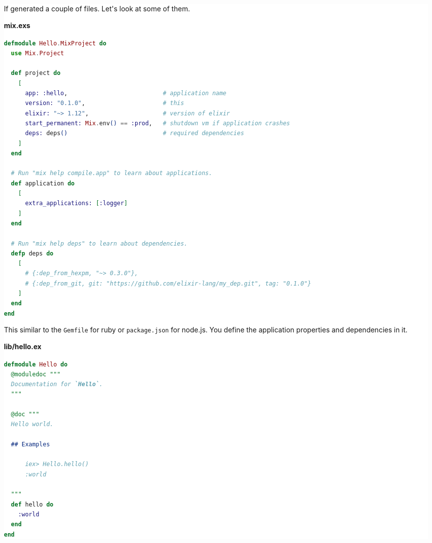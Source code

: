 If generated a couple of files. Let's look at some of them.

**mix.exs**

```elixir
defmodule Hello.MixProject do
  use Mix.Project

  def project do
    [
      app: :hello,                           # application name
      version: "0.1.0",                      # this
      elixir: "~> 1.12",                     # version of elixir
      start_permanent: Mix.env() == :prod,   # shutdown vm if application crashes
      deps: deps()                           # required dependencies
    ]
  end

  # Run "mix help compile.app" to learn about applications.
  def application do
    [
      extra_applications: [:logger]
    ]
  end

  # Run "mix help deps" to learn about dependencies.
  defp deps do
    [
      # {:dep_from_hexpm, "~> 0.3.0"},
      # {:dep_from_git, git: "https://github.com/elixir-lang/my_dep.git", tag: "0.1.0"}
    ]
  end
end
```

This similar to the `Gemfile` for ruby or `package.json` for node.js. You define the application properties and dependencies in it.

**lib/hello.ex**

```elixir
defmodule Hello do
  @moduledoc """
  Documentation for `Hello`.
  """

  @doc """
  Hello world.

  ## Examples

      iex> Hello.hello()
      :world

  """
  def hello do
    :world
  end
end
```
